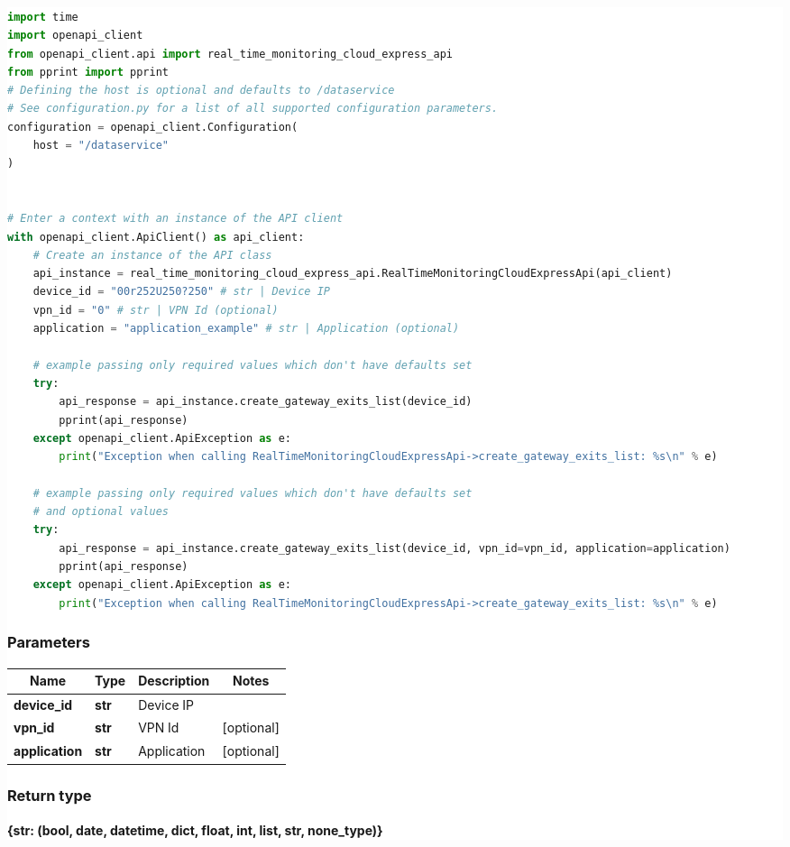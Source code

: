 
```python
import time
import openapi_client
from openapi_client.api import real_time_monitoring_cloud_express_api
from pprint import pprint
# Defining the host is optional and defaults to /dataservice
# See configuration.py for a list of all supported configuration parameters.
configuration = openapi_client.Configuration(
    host = "/dataservice"
)


# Enter a context with an instance of the API client
with openapi_client.ApiClient() as api_client:
    # Create an instance of the API class
    api_instance = real_time_monitoring_cloud_express_api.RealTimeMonitoringCloudExpressApi(api_client)
    device_id = "00r252U250?250" # str | Device IP
    vpn_id = "0" # str | VPN Id (optional)
    application = "application_example" # str | Application (optional)

    # example passing only required values which don't have defaults set
    try:
        api_response = api_instance.create_gateway_exits_list(device_id)
        pprint(api_response)
    except openapi_client.ApiException as e:
        print("Exception when calling RealTimeMonitoringCloudExpressApi->create_gateway_exits_list: %s\n" % e)

    # example passing only required values which don't have defaults set
    # and optional values
    try:
        api_response = api_instance.create_gateway_exits_list(device_id, vpn_id=vpn_id, application=application)
        pprint(api_response)
    except openapi_client.ApiException as e:
        print("Exception when calling RealTimeMonitoringCloudExpressApi->create_gateway_exits_list: %s\n" % e)
```


### Parameters

Name | Type | Description  | Notes
------------- | ------------- | ------------- | -------------
 **device_id** | **str**| Device IP |
 **vpn_id** | **str**| VPN Id | [optional]
 **application** | **str**| Application | [optional]

### Return type

**{str: (bool, date, datetime, dict, float, int, list, str, none_type)}**
